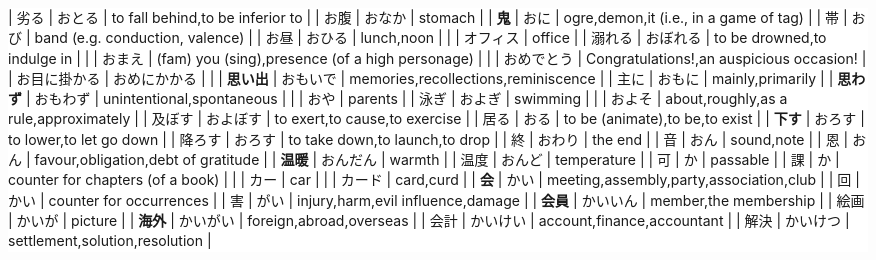 | 劣る | おとる | to fall behind,to be inferior to |
| お腹 | おなか | stomach |
| **鬼** | おに | ogre,demon,it (i.e., in a game of tag) |
| 帯 | おび | band (e.g. conduction, valence) |
| お昼 | おひる | lunch,noon |
|  | オフィス | office |
| 溺れる | おぼれる | to be drowned,to indulge in |
|  | おまえ | (fam) you (sing),presence (of a high personage) |
|  | おめでとう | Congratulations!,an auspicious occasion! |
| お目に掛かる | おめにかかる |  |
| **思い出** | おもいで | memories,recollections,reminiscence |
| 主に | おもに | mainly,primarily |
| **思わず** | おもわず | unintentional,spontaneous |
|  | おや | parents |
| 泳ぎ | およぎ | swimming |
|  | およそ | about,roughly,as a rule,approximately |
| 及ぼす | およぼす | to exert,to cause,to exercise |
| 居る | おる | to be (animate),to be,to exist |
| **下す** | おろす | to lower,to let go down |
| 降ろす | おろす | to take down,to launch,to drop |
| 終 | おわり | the end |
| 音 | おん | sound,note |
| 恩 | おん | favour,obligation,debt of gratitude |
| **温暖** | おんだん | warmth |
| 温度 | おんど | temperature |
| 可 | か | passable |
| 課 | か | counter for chapters (of a book) |
|  | カー | car |
|  | カード | card,curd |
| **会** | かい | meeting,assembly,party,association,club |
| 回 | かい | counter for occurrences |
| 害 | がい | injury,harm,evil influence,damage |
| **会員** | かいいん | member,the membership |
| 絵画 | かいが | picture |
| **海外** | かいがい | foreign,abroad,overseas |
| 会計 | かいけい | account,finance,accountant |
| 解決 | かいけつ | settlement,solution,resolution |